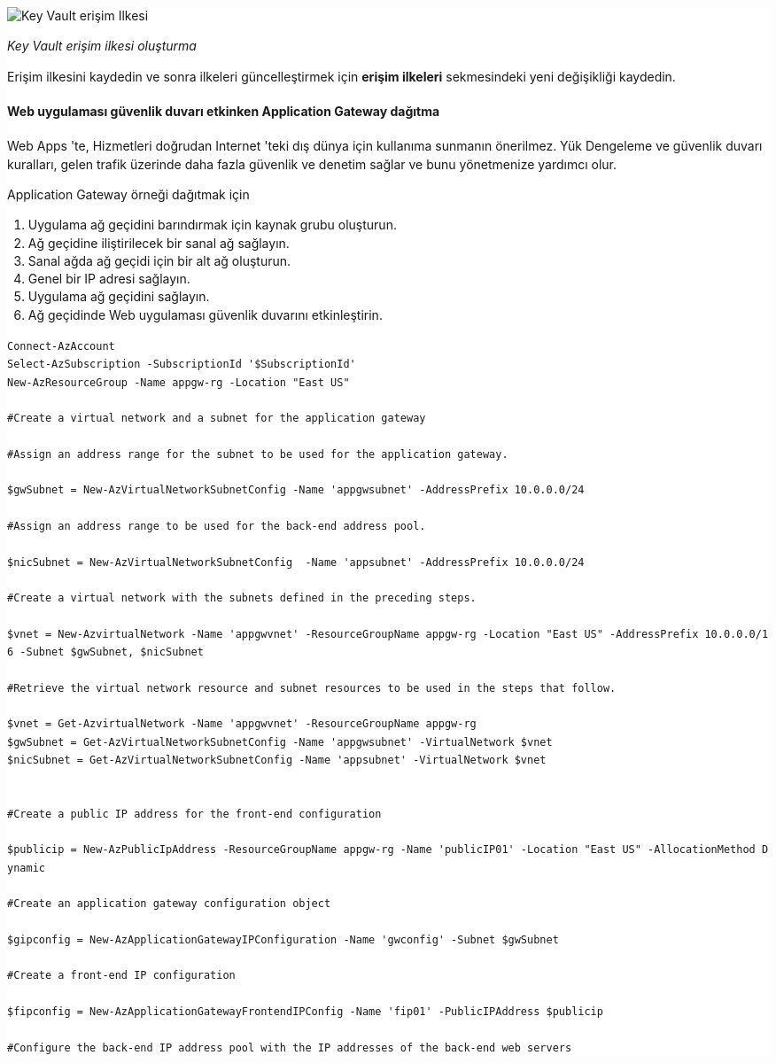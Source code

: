 ![Key Vault erişim Ilkesi](./media/secure-aad-app/kv-access-policy.png)

*Key Vault erişim ilkesi oluşturma*

Erişim ilkesini kaydedin ve sonra ilkeleri güncelleştirmek için **erişim ilkeleri** sekmesindeki yeni değişikliği kaydedin.

#### <a name="deploy-application-gateway-with-web-application-firewall-enabled"></a>Web uygulaması güvenlik duvarı etkinken Application Gateway dağıtma
Web Apps 'te, Hizmetleri doğrudan Internet 'teki dış dünya için kullanıma sunmanın önerilmez.
Yük Dengeleme ve güvenlik duvarı kuralları, gelen trafik üzerinde daha fazla güvenlik ve denetim sağlar ve bunu yönetmenize yardımcı olur.

Application Gateway örneği dağıtmak için

1. Uygulama ağ geçidini barındırmak için kaynak grubu oluşturun.
2. Ağ geçidine iliştirilecek bir sanal ağ sağlayın.
3. Sanal ağda ağ geçidi için bir alt ağ oluşturun.
4. Genel bir IP adresi sağlayın.
5. Uygulama ağ geçidini sağlayın.
6. Ağ geçidinde Web uygulaması güvenlik duvarını etkinleştirin.

```
Connect-AzAccount
Select-AzSubscription -SubscriptionId '$SubscriptionId'
New-AzResourceGroup -Name appgw-rg -Location "East US"

#Create a virtual network and a subnet for the application gateway

#Assign an address range for the subnet to be used for the application gateway.

$gwSubnet = New-AzVirtualNetworkSubnetConfig -Name 'appgwsubnet' -AddressPrefix 10.0.0.0/24

#Assign an address range to be used for the back-end address pool.

$nicSubnet = New-AzVirtualNetworkSubnetConfig  -Name 'appsubnet' -AddressPrefix 10.0.0.0/24

#Create a virtual network with the subnets defined in the preceding steps.

$vnet = New-AzvirtualNetwork -Name 'appgwvnet' -ResourceGroupName appgw-rg -Location "East US" -AddressPrefix 10.0.0.0/16 -Subnet $gwSubnet, $nicSubnet

#Retrieve the virtual network resource and subnet resources to be used in the steps that follow.

$vnet = Get-AzvirtualNetwork -Name 'appgwvnet' -ResourceGroupName appgw-rg
$gwSubnet = Get-AzVirtualNetworkSubnetConfig -Name 'appgwsubnet' -VirtualNetwork $vnet
$nicSubnet = Get-AzVirtualNetworkSubnetConfig -Name 'appsubnet' -VirtualNetwork $vnet


#Create a public IP address for the front-end configuration

$publicip = New-AzPublicIpAddress -ResourceGroupName appgw-rg -Name 'publicIP01' -Location "East US" -AllocationMethod Dynamic

#Create an application gateway configuration object

$gipconfig = New-AzApplicationGatewayIPConfiguration -Name 'gwconfig' -Subnet $gwSubnet

#Create a front-end IP configuration

$fipconfig = New-AzApplicationGatewayFrontendIPConfig -Name 'fip01' -PublicIPAddress $publicip

#Configure the back-end IP address pool with the IP addresses of the back-end web servers

```